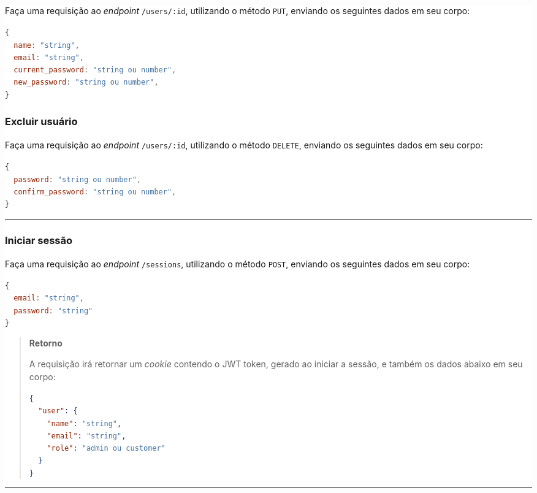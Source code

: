 Faça uma requisição ao _endpoint_ `/users/:id`, utilizando o método `PUT`, enviando os seguintes dados em seu corpo:

```js
{
  name: "string",
  email: "string",
  current_password: "string ou number",
  new_password: "string ou number",
}
```

### Excluir usuário

Faça uma requisição ao _endpoint_ `/users/:id`, utilizando o método `DELETE`, enviando os seguintes dados em seu corpo:

```js
{
  password: "string ou number",
  confirm_password: "string ou number",
}
```

---

### Iniciar sessão

Faça uma requisição ao _endpoint_ `/sessions`, utilizando o método `POST`, enviando os seguintes dados em seu corpo:

```js
{
  email: "string",
  password: "string"
}
```

> **Retorno**
>
> A requisição irá retornar um _cookie_ contendo o JWT token, gerado ao iniciar a sessão, e também os dados abaixo em seu corpo:
>
> ```json
> {
>   "user": {
>     "name": "string",
>     "email": "string",
>     "role": "admin ou customer"
>   }
> }
> ```

---
